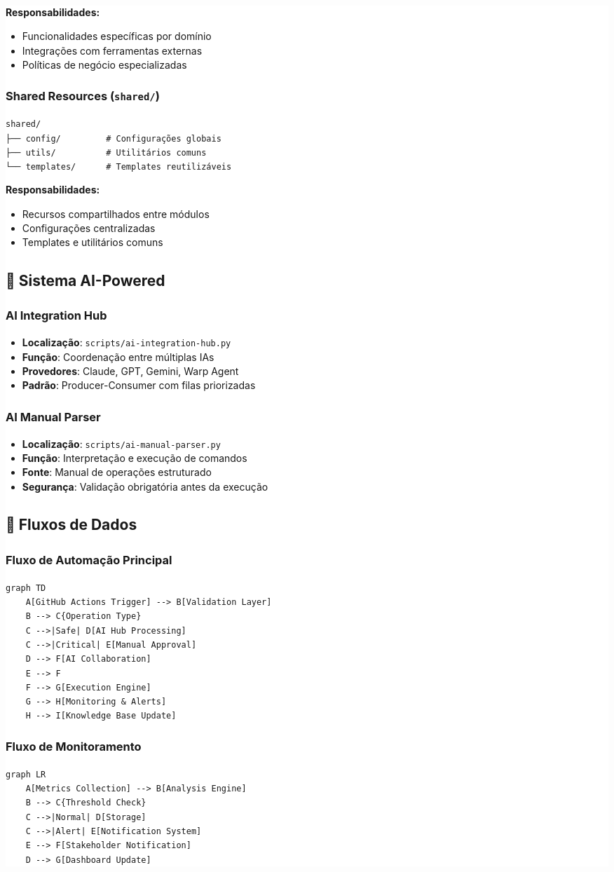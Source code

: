 **Responsabilidades:**
- Funcionalidades específicas por domínio
- Integrações com ferramentas externas
- Políticas de negócio especializadas

### Shared Resources (`shared/`)
```
shared/
├── config/         # Configurações globais
├── utils/          # Utilitários comuns
└── templates/      # Templates reutilizáveis
```

**Responsabilidades:**
- Recursos compartilhados entre módulos
- Configurações centralizadas
- Templates e utilitários comuns

## 🤖 Sistema AI-Powered

### AI Integration Hub
- **Localização**: `scripts/ai-integration-hub.py`
- **Função**: Coordenação entre múltiplas IAs
- **Provedores**: Claude, GPT, Gemini, Warp Agent
- **Padrão**: Producer-Consumer com filas priorizadas

### AI Manual Parser
- **Localização**: `scripts/ai-manual-parser.py`
- **Função**: Interpretação e execução de comandos
- **Fonte**: Manual de operações estruturado
- **Segurança**: Validação obrigatória antes da execução

## 🔄 Fluxos de Dados

### Fluxo de Automação Principal
```mermaid
graph TD
    A[GitHub Actions Trigger] --> B[Validation Layer]
    B --> C{Operation Type}
    C -->|Safe| D[AI Hub Processing]
    C -->|Critical| E[Manual Approval]
    D --> F[AI Collaboration]
    E --> F
    F --> G[Execution Engine]
    G --> H[Monitoring & Alerts]
    H --> I[Knowledge Base Update]
```

### Fluxo de Monitoramento
```mermaid
graph LR
    A[Metrics Collection] --> B[Analysis Engine]
    B --> C{Threshold Check}
    C -->|Normal| D[Storage]
    C -->|Alert| E[Notification System]
    E --> F[Stakeholder Notification]
    D --> G[Dashboard Update]
```
